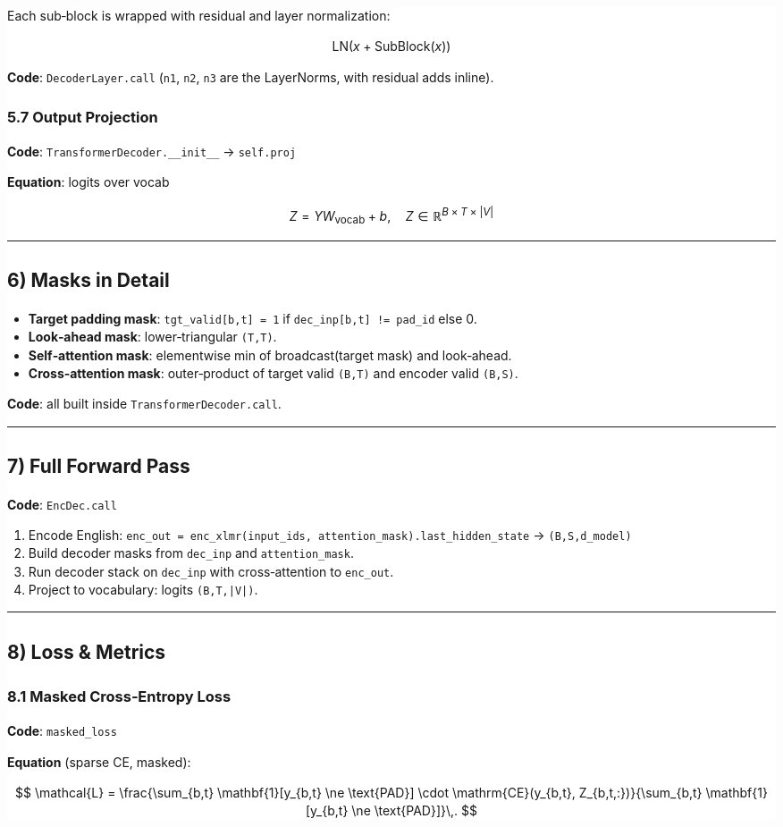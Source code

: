 Each sub‑block is wrapped with residual and layer normalization:

$$
\mathrm{LN}(x + \mathrm{SubBlock}(x))
$$

**Code**: `DecoderLayer.call` (`n1`, `n2`, `n3` are the LayerNorms, with residual adds inline).

### 5.7 Output Projection

**Code**: `TransformerDecoder.__init__` → `self.proj`

**Equation**: logits over vocab

$$
Z = Y W_{\text{vocab}} + b,\quad Z \in \mathbb{R}^{B \times T \times |V|}
$$

---

## 6) Masks in Detail

* **Target padding mask**: `tgt_valid[b,t] = 1` if `dec_inp[b,t] != pad_id` else 0.
* **Look‑ahead mask**: lower‑triangular `(T,T)`.
* **Self‑attention mask**: elementwise min of broadcast(target mask) and look‑ahead.
* **Cross‑attention mask**: outer‑product of target valid `(B,T)` and encoder valid `(B,S)`.

**Code**: all built inside `TransformerDecoder.call`.

---

## 7) Full Forward Pass

**Code**: `EncDec.call`

1. Encode English: `enc_out = enc_xlmr(input_ids, attention_mask).last_hidden_state` → `(B,S,d_model)`
2. Build decoder masks from `dec_inp` and `attention_mask`.
3. Run decoder stack on `dec_inp` with cross‑attention to `enc_out`.
4. Project to vocabulary: logits `(B,T,|V|)`.

---

## 8) Loss & Metrics

### 8.1 Masked Cross‑Entropy Loss

**Code**: `masked_loss`

**Equation** (sparse CE, masked):

$$
\mathcal{L} = \frac{\sum_{b,t} \mathbf{1}[y_{b,t} \ne \text{PAD}] \cdot \mathrm{CE}(y_{b,t}, Z_{b,t,:})}{\sum_{b,t} \mathbf{1}[y_{b,t} \ne \text{PAD}]}\,.
$$
